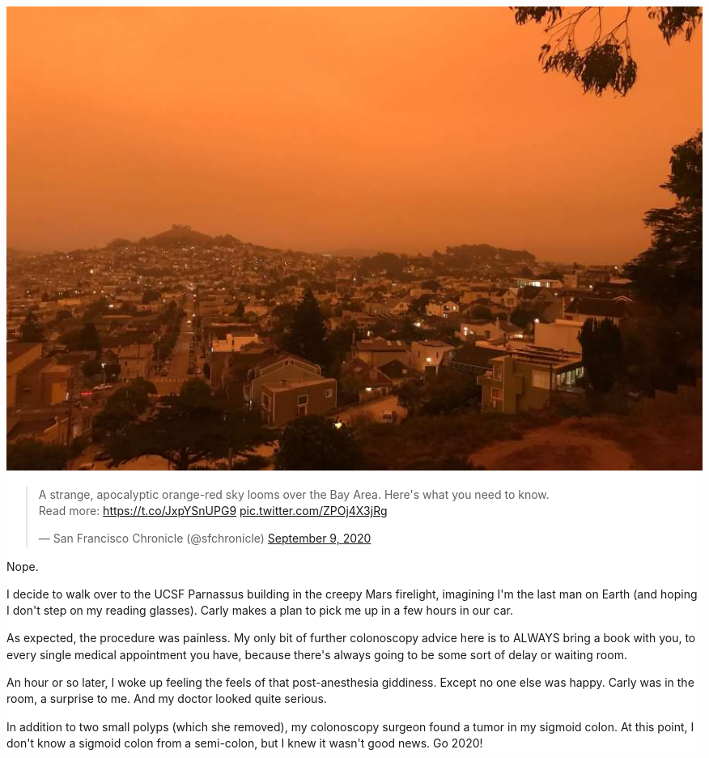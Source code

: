 ![sf](./images/sf.jpg)

<blockquote class="twitter-tweet"><p lang="en" dir="ltr">A strange, apocalyptic orange-red sky looms over the Bay Area. Here&#39;s what you need to know.<br>Read more: <a href="https://t.co/JxpYSnUPG9">https://t.co/JxpYSnUPG9</a> <a href="https://t.co/ZPOj4X3jRg">pic.twitter.com/ZPOj4X3jRg</a></p>&mdash; San Francisco Chronicle (@sfchronicle) <a href="https://twitter.com/sfchronicle/status/1303799596515172352?ref_src=twsrc%5Etfw">September 9, 2020</a></blockquote> <script async src="https://platform.twitter.com/widgets.js" charset="utf-8"></script>

Nope.

I decide to walk over to the UCSF Parnassus building in the creepy Mars firelight, imagining I'm the last man on Earth (and hoping I don't step on my reading glasses). Carly makes a plan to pick me up in a few hours in our car.

As expected, the procedure was painless. My only bit of further colonoscopy advice here is to ALWAYS bring a book with you, to every single medical appointment you have, because there's always going to be some sort of delay or waiting room.

An hour or so later, I woke up feeling the feels of that post-anesthesia giddiness. Except no one else was happy. Carly was in the room, a surprise to me. And my doctor looked quite serious.

In addition to two small polyps (which she removed), my colonoscopy surgeon found a tumor in my sigmoid colon. At this point, I don't know a sigmoid colon from a semi-colon, but I knew it wasn't good news. Go 2020!

